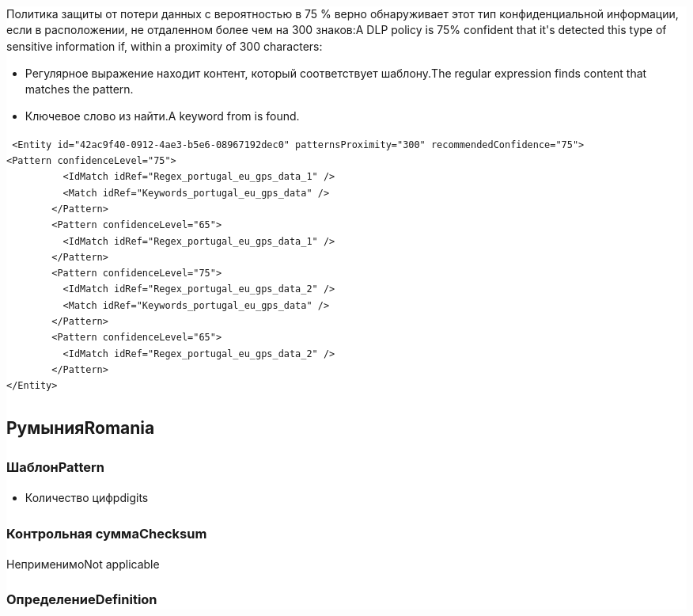 <span data-ttu-id="1358f-327">Политика защиты от потери данных с вероятностью в 75 % верно обнаруживает этот тип конфиденциальной информации, если в расположении, не отдаленном более чем на 300 знаков:</span><span class="sxs-lookup"><span data-stu-id="1358f-327">A DLP policy is 75% confident that it's detected this type of sensitive information if, within a proximity of 300 characters:</span></span>
  
- <span data-ttu-id="1358f-328">Регулярное выражение находит контент, который соответствует шаблону.</span><span class="sxs-lookup"><span data-stu-id="1358f-328">The regular expression finds content that matches the pattern.</span></span>
    
- <span data-ttu-id="1358f-329">Ключевое слово из найти.</span><span class="sxs-lookup"><span data-stu-id="1358f-329">A keyword from is found.</span></span>
    
```
 <Entity id="42ac9f40-0912-4ae3-b5e6-08967192dec0" patternsProximity="300" recommendedConfidence="75">
<Pattern confidenceLevel="75">
          <IdMatch idRef="Regex_portugal_eu_gps_data_1" />
          <Match idRef="Keywords_portugal_eu_gps_data" />
        </Pattern>
        <Pattern confidenceLevel="65">
          <IdMatch idRef="Regex_portugal_eu_gps_data_1" />
        </Pattern>
        <Pattern confidenceLevel="75">
          <IdMatch idRef="Regex_portugal_eu_gps_data_2" />
          <Match idRef="Keywords_portugal_eu_gps_data" />
        </Pattern>
        <Pattern confidenceLevel="65">
          <IdMatch idRef="Regex_portugal_eu_gps_data_2" />
        </Pattern>
</Entity>
```

## <a name="romania"></a><span data-ttu-id="1358f-330">Румыния</span><span class="sxs-lookup"><span data-stu-id="1358f-330">Romania</span></span>

### <a name="pattern"></a><span data-ttu-id="1358f-331">Шаблон</span><span class="sxs-lookup"><span data-stu-id="1358f-331">Pattern</span></span>

-  <span data-ttu-id="1358f-332">Количество цифр</span><span class="sxs-lookup"><span data-stu-id="1358f-332">digits</span></span> 
    
### <a name="checksum"></a><span data-ttu-id="1358f-333">Контрольная сумма</span><span class="sxs-lookup"><span data-stu-id="1358f-333">Checksum</span></span>

<span data-ttu-id="1358f-334">Неприменимо</span><span class="sxs-lookup"><span data-stu-id="1358f-334">Not applicable</span></span>
  
### <a name="definition"></a><span data-ttu-id="1358f-335">Определение</span><span class="sxs-lookup"><span data-stu-id="1358f-335">Definition</span></span>
